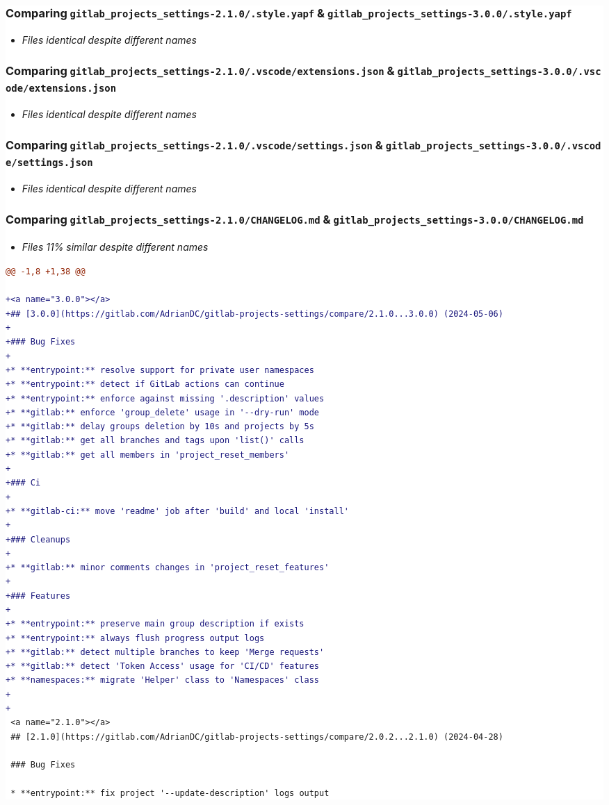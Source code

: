 ### Comparing `gitlab_projects_settings-2.1.0/.style.yapf` & `gitlab_projects_settings-3.0.0/.style.yapf`

 * *Files identical despite different names*

### Comparing `gitlab_projects_settings-2.1.0/.vscode/extensions.json` & `gitlab_projects_settings-3.0.0/.vscode/extensions.json`

 * *Files identical despite different names*

### Comparing `gitlab_projects_settings-2.1.0/.vscode/settings.json` & `gitlab_projects_settings-3.0.0/.vscode/settings.json`

 * *Files identical despite different names*

### Comparing `gitlab_projects_settings-2.1.0/CHANGELOG.md` & `gitlab_projects_settings-3.0.0/CHANGELOG.md`

 * *Files 11% similar despite different names*

```diff
@@ -1,8 +1,38 @@
 
+<a name="3.0.0"></a>
+## [3.0.0](https://gitlab.com/AdrianDC/gitlab-projects-settings/compare/2.1.0...3.0.0) (2024-05-06)
+
+### Bug Fixes
+
+* **entrypoint:** resolve support for private user namespaces
+* **entrypoint:** detect if GitLab actions can continue
+* **entrypoint:** enforce against missing '.description' values
+* **gitlab:** enforce 'group_delete' usage in '--dry-run' mode
+* **gitlab:** delay groups deletion by 10s and projects by 5s
+* **gitlab:** get all branches and tags upon 'list()' calls
+* **gitlab:** get all members in 'project_reset_members'
+
+### Ci
+
+* **gitlab-ci:** move 'readme' job after 'build' and local 'install'
+
+### Cleanups
+
+* **gitlab:** minor comments changes in 'project_reset_features'
+
+### Features
+
+* **entrypoint:** preserve main group description if exists
+* **entrypoint:** always flush progress output logs
+* **gitlab:** detect multiple branches to keep 'Merge requests'
+* **gitlab:** detect 'Token Access' usage for 'CI/CD' features
+* **namespaces:** migrate 'Helper' class to 'Namespaces' class
+
+
 <a name="2.1.0"></a>
 ## [2.1.0](https://gitlab.com/AdrianDC/gitlab-projects-settings/compare/2.0.2...2.1.0) (2024-04-28)
 
 ### Bug Fixes
 
 * **entrypoint:** fix project '--update-description' logs output
```
